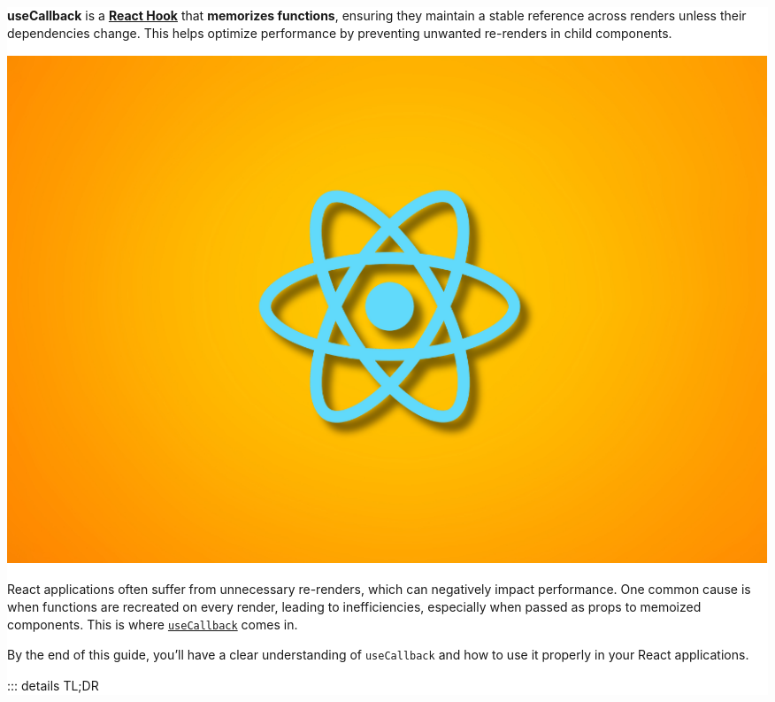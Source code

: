 <SiteInfo
  name="React useCallback: When and how to use it for better performance"
  desc="Learn how React's useCallback hook boosts performance by memoizing functions and preventing unnecessary re-renders with practical examples."
  url="https://blog.logrocket.com/react-usecallback"
  logo="/assets/image/blog.logrocket.com/favicon.png"
  preview="/assets/image/blog.logrocket.com/react-usecallback/banner.png"/>

**useCallback** is a [**React Hook**](/blog.logrocket.com/react-hooks-cheat-sheet-solutions-common-problems.md) that **memorizes functions**, ensuring they maintain a stable reference across renders unless their dependencies change. This helps optimize performance by preventing unwanted re-renders in child components.

![React `useCallback`: When And How To Use It For Better Performance](/assets/image/blog.logrocket.com/react-usecallback/banner.png)

React applications often suffer from unnecessary re-renders, which can negatively impact performance. One common cause is when functions are recreated on every render, leading to inefficiencies, especially when passed as props to memoized components. This is where [<VPIcon icon="fa-brands fa-react"/>`useCallback`](https://react.dev/reference/react/useCallback) comes in.

By the end of this guide, you’ll have a clear understanding of `useCallback` and how to use it properly in your React applications.

::: details TL;DR
